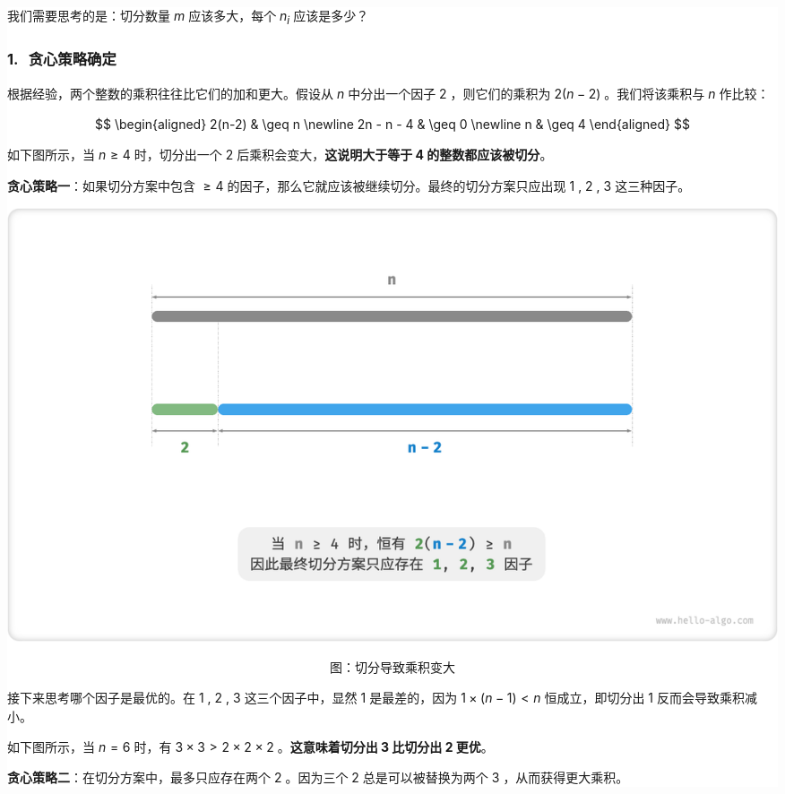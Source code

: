 我们需要思考的是：切分数量 $m$ 应该多大，每个 $n_i$ 应该是多少？

### 1. &nbsp; 贪心策略确定

根据经验，两个整数的乘积往往比它们的加和更大。假设从 $n$ 中分出一个因子 $2$ ，则它们的乘积为 $2(n-2)$ 。我们将该乘积与 $n$ 作比较：

$$
\begin{aligned}
2(n-2) & \geq n \newline
2n - n - 4 & \geq 0 \newline
n & \geq 4
\end{aligned}
$$

如下图所示，当 $n \geq 4$ 时，切分出一个 $2$ 后乘积会变大，**这说明大于等于 $4$ 的整数都应该被切分**。

**贪心策略一**：如果切分方案中包含 $\geq 4$ 的因子，那么它就应该被继续切分。最终的切分方案只应出现 $1$ , $2$ , $3$ 这三种因子。

![切分导致乘积变大](max_product_cutting_problem.assets/max_product_cutting_greedy_infer1.png)

<p align="center"> 图：切分导致乘积变大 </p>

接下来思考哪个因子是最优的。在 $1$ , $2$ , $3$ 这三个因子中，显然 $1$ 是最差的，因为 $1 \times (n-1) < n$ 恒成立，即切分出 $1$ 反而会导致乘积减小。

如下图所示，当 $n = 6$ 时，有 $3 \times 3 > 2 \times 2 \times 2$ 。**这意味着切分出 $3$ 比切分出 $2$ 更优**。

**贪心策略二**：在切分方案中，最多只应存在两个 $2$ 。因为三个 $2$ 总是可以被替换为两个 $3$ ，从而获得更大乘积。
